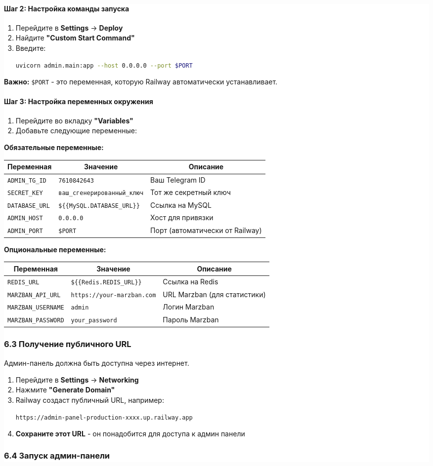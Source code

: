 #### Шаг 2: Настройка команды запуска

1. Перейдите в **Settings** → **Deploy**
2. Найдите **"Custom Start Command"**
3. Введите:
   ```bash
   uvicorn admin.main:app --host 0.0.0.0 --port $PORT
   ```

**Важно:** `$PORT` - это переменная, которую Railway автоматически устанавливает.

#### Шаг 3: Настройка переменных окружения

1. Перейдите во вкладку **"Variables"**
2. Добавьте следующие переменные:

**Обязательные переменные:**

| Переменная | Значение | Описание |
|-----------|----------|----------|
| `ADMIN_TG_ID` | `7610842643` | Ваш Telegram ID |
| `SECRET_KEY` | `ваш_сгенерированный_ключ` | Тот же секретный ключ |
| `DATABASE_URL` | `${{MySQL.DATABASE_URL}}` | Ссылка на MySQL |
| `ADMIN_HOST` | `0.0.0.0` | Хост для привязки |
| `ADMIN_PORT` | `$PORT` | Порт (автоматически от Railway) |

**Опциональные переменные:**

| Переменная | Значение | Описание |
|-----------|----------|----------|
| `REDIS_URL` | `${{Redis.REDIS_URL}}` | Ссылка на Redis |
| `MARZBAN_API_URL` | `https://your-marzban.com` | URL Marzban (для статистики) |
| `MARZBAN_USERNAME` | `admin` | Логин Marzban |
| `MARZBAN_PASSWORD` | `your_password` | Пароль Marzban |

### 6.3 Получение публичного URL

Админ-панель должна быть доступна через интернет.

1. Перейдите в **Settings** → **Networking**
2. Нажмите **"Generate Domain"**
3. Railway создаст публичный URL, например:
   ```
   https://admin-panel-production-xxxx.up.railway.app
   ```
4. **Сохраните этот URL** - он понадобится для доступа к админ панели

### 6.4 Запуск админ-панели
